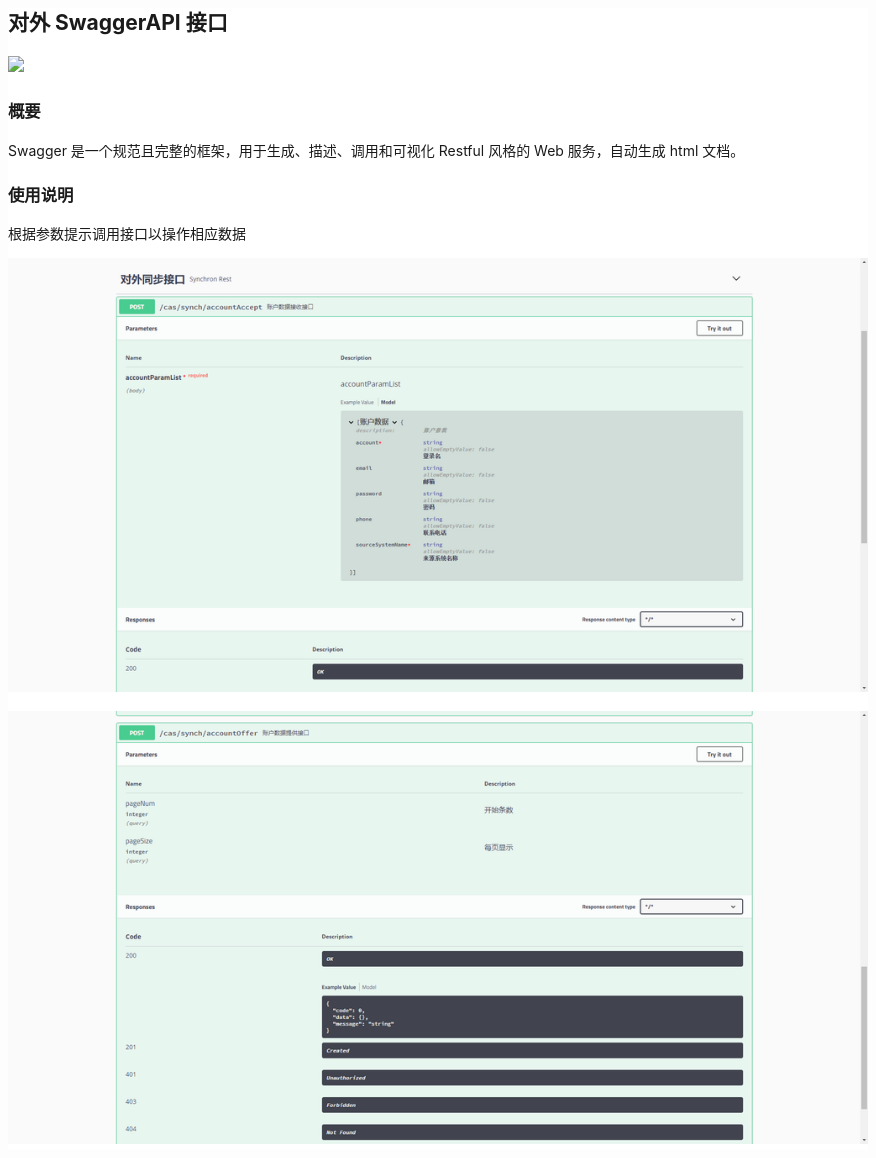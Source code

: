 ## 对外 SwaggerAPI 接口

<p class="show-images"><img src="/images/undraw_ask_me_anything_k8o0.svg" width="40%" /></p>

### 概要

Swagger 是一个规范且完整的框架，用于生成、描述、调用和可视化 Restful 风格的 Web 服务，自动生成 html 文档。

### 使用说明

根据参数提示调用接口以操作相应数据

<p class="show-images"><img src="/images/sync_accept.png" width="100%" /></p>
<p class="show-images"><img src="/images/sync_offer.png" width="100%" /></p>
